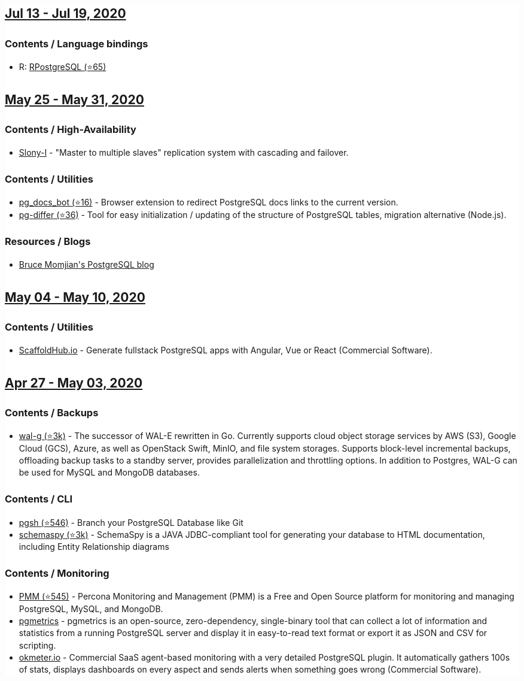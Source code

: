 ## [Jul 13 - Jul 19, 2020](/content/2020/28/README.md)

### Contents / Language bindings

*   R: [RPostgreSQL (⭐65)](https://github.com/tomoakin/RPostgreSQL)

## [May 25 - May 31, 2020](/content/2020/21/README.md)

### Contents / High-Availability

*   [Slony-I](https://slony.info/) - "Master to multiple slaves" replication system with cascading and failover.

### Contents / Utilities

*   [pg\_docs\_bot (⭐16)](https://github.com/mchristofides/pg_docs_bot/) - Browser extension to redirect PostgreSQL docs links to the current version.
*   [pg-differ (⭐36)](https://github.com/multum/pg-differ) - Tool for easy initialization / updating of the structure of PostgreSQL tables, migration alternative (Node.js).

### Resources / Blogs

*   [Bruce Momjian's PostgreSQL blog](https://momjian.us/main/blogs/pgblog.html)

## [May 04 - May 10, 2020](/content/2020/18/README.md)

### Contents / Utilities

*   [ScaffoldHub.io](https://scaffoldhub.io) - Generate fullstack PostgreSQL apps with Angular, Vue or React (Commercial Software).

## [Apr 27 - May 03, 2020](/content/2020/17/README.md)

### Contents / Backups

*   [wal-g (⭐3k)](https://github.com/wal-g/wal-g) - The successor of WAL-E rewritten in Go. Currently supports cloud object storage services by AWS (S3), Google Cloud (GCS), Azure, as well as OpenStack Swift, MinIO, and file system storages. Supports block-level incremental backups, offloading backup tasks to a standby server, provides parallelization and throttling options. In addition to Postgres, WAL-G can be used for MySQL and MongoDB databases.

### Contents / CLI

*   [pgsh (⭐546)](https://github.com/sastraxi/pgsh) - Branch your PostgreSQL Database like Git
*   [schemaspy (⭐3k)](https://github.com/schemaspy/schemaspy) - SchemaSpy is a JAVA JDBC-compliant tool for generating your database to HTML documentation, including Entity Relationship diagrams

### Contents / Monitoring

*   [PMM (⭐545)](https://github.com/percona/pmm) - Percona Monitoring and Management (PMM) is a Free and Open Source platform for monitoring and managing PostgreSQL, MySQL, and MongoDB.
*   [pgmetrics](https://pgmetrics.io/) - pgmetrics is an open-source, zero-dependency, single-binary tool that can collect a lot of information and statistics from a running PostgreSQL server and display it in easy-to-read text format or export it as JSON and CSV for scripting.
*   [okmeter.io](https://okmeter.io/pg) - Commercial SaaS agent-based monitoring with a very detailed PostgreSQL plugin. It automatically gathers 100s of stats, displays dashboards on every aspect and sends alerts when something goes wrong (Commercial Software).
